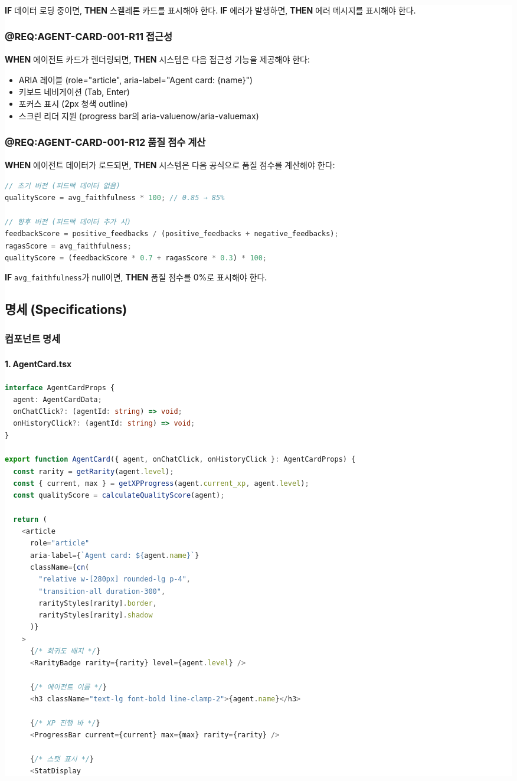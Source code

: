 **IF** 데이터 로딩 중이면, **THEN** 스켈레톤 카드를 표시해야 한다.
**IF** 에러가 발생하면, **THEN** 에러 메시지를 표시해야 한다.

### @REQ:AGENT-CARD-001-R11 접근성
**WHEN** 에이전트 카드가 렌더링되면, **THEN** 시스템은 다음 접근성 기능을 제공해야 한다:
- ARIA 레이블 (role="article", aria-label="Agent card: {name}")
- 키보드 네비게이션 (Tab, Enter)
- 포커스 표시 (2px 청색 outline)
- 스크린 리더 지원 (progress bar의 aria-valuenow/aria-valuemax)

### @REQ:AGENT-CARD-001-R12 품질 점수 계산
**WHEN** 에이전트 데이터가 로드되면, **THEN** 시스템은 다음 공식으로 품질 점수를 계산해야 한다:

```typescript
// 초기 버전 (피드백 데이터 없음)
qualityScore = avg_faithfulness * 100; // 0.85 → 85%

// 향후 버전 (피드백 데이터 추가 시)
feedbackScore = positive_feedbacks / (positive_feedbacks + negative_feedbacks);
ragasScore = avg_faithfulness;
qualityScore = (feedbackScore * 0.7 + ragasScore * 0.3) * 100;
```

**IF** `avg_faithfulness`가 null이면, **THEN** 품질 점수를 0%로 표시해야 한다.

## 명세 (Specifications)

### 컴포넌트 명세

#### 1. AgentCard.tsx
```typescript
interface AgentCardProps {
  agent: AgentCardData;
  onChatClick?: (agentId: string) => void;
  onHistoryClick?: (agentId: string) => void;
}

export function AgentCard({ agent, onChatClick, onHistoryClick }: AgentCardProps) {
  const rarity = getRarity(agent.level);
  const { current, max } = getXPProgress(agent.current_xp, agent.level);
  const qualityScore = calculateQualityScore(agent);

  return (
    <article
      role="article"
      aria-label={`Agent card: ${agent.name}`}
      className={cn(
        "relative w-[280px] rounded-lg p-4",
        "transition-all duration-300",
        rarityStyles[rarity].border,
        rarityStyles[rarity].shadow
      )}
    >
      {/* 희귀도 배지 */}
      <RarityBadge rarity={rarity} level={agent.level} />

      {/* 에이전트 이름 */}
      <h3 className="text-lg font-bold line-clamp-2">{agent.name}</h3>

      {/* XP 진행 바 */}
      <ProgressBar current={current} max={max} rarity={rarity} />

      {/* 스탯 표시 */}
      <StatDisplay
```